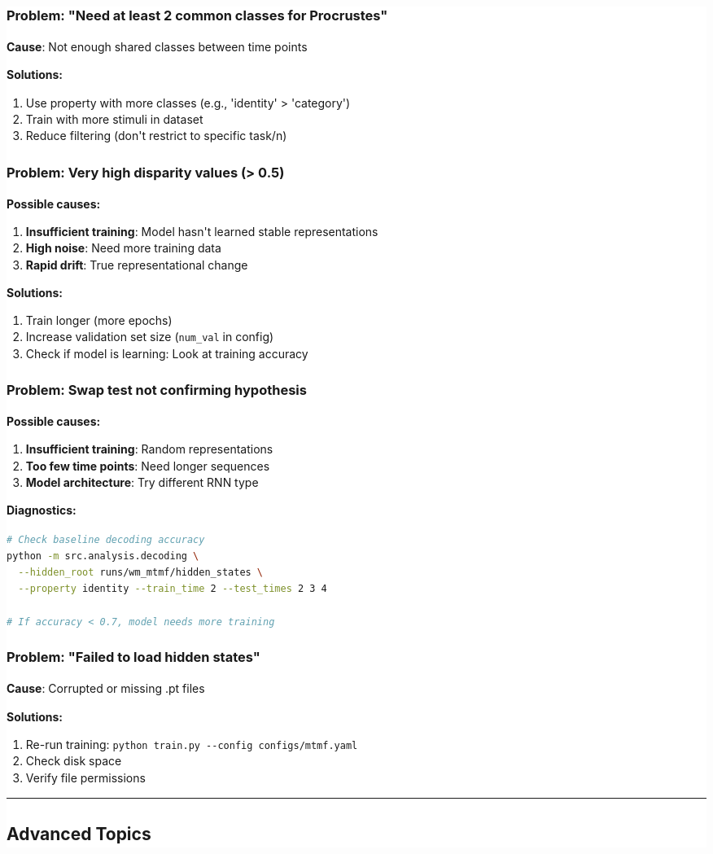 ### Problem: "Need at least 2 common classes for Procrustes"

**Cause**: Not enough shared classes between time points

**Solutions:**

1. Use property with more classes (e.g., 'identity' > 'category')
2. Train with more stimuli in dataset
3. Reduce filtering (don't restrict to specific task/n)

### Problem: Very high disparity values (> 0.5)

**Possible causes:**

1. **Insufficient training**: Model hasn't learned stable representations
2. **High noise**: Need more training data
3. **Rapid drift**: True representational change

**Solutions:**

1. Train longer (more epochs)
2. Increase validation set size (`num_val` in config)
3. Check if model is learning: Look at training accuracy

### Problem: Swap test not confirming hypothesis

**Possible causes:**

1. **Insufficient training**: Random representations
2. **Too few time points**: Need longer sequences
3. **Model architecture**: Try different RNN type

**Diagnostics:**

```bash
# Check baseline decoding accuracy
python -m src.analysis.decoding \
  --hidden_root runs/wm_mtmf/hidden_states \
  --property identity --train_time 2 --test_times 2 3 4

# If accuracy < 0.7, model needs more training
```

### Problem: "Failed to load hidden states"

**Cause**: Corrupted or missing .pt files

**Solutions:**

1. Re-run training: `python train.py --config configs/mtmf.yaml`
2. Check disk space
3. Verify file permissions

---

## Advanced Topics
